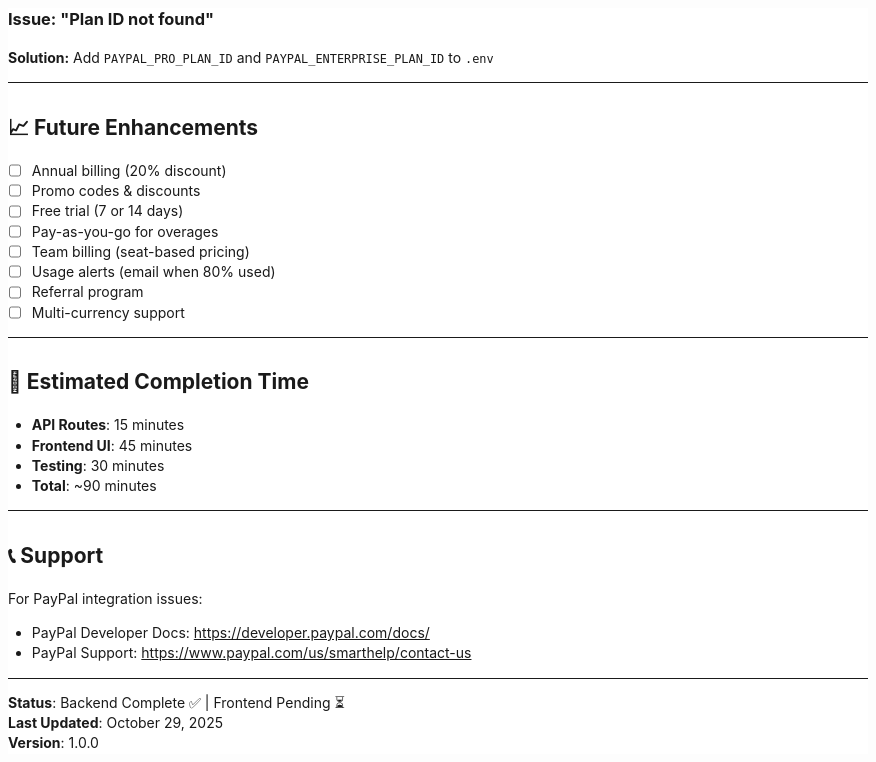 ### Issue: "Plan ID not found"
**Solution:** Add `PAYPAL_PRO_PLAN_ID` and `PAYPAL_ENTERPRISE_PLAN_ID` to `.env`

---

## 📈 **Future Enhancements**

- [ ] Annual billing (20% discount)
- [ ] Promo codes & discounts
- [ ] Free trial (7 or 14 days)
- [ ] Pay-as-you-go for overages
- [ ] Team billing (seat-based pricing)
- [ ] Usage alerts (email when 80% used)
- [ ] Referral program
- [ ] Multi-currency support

---

## 🎯 **Estimated Completion Time**

- **API Routes**: 15 minutes
- **Frontend UI**: 45 minutes
- **Testing**: 30 minutes
- **Total**: ~90 minutes

---

## 📞 **Support**

For PayPal integration issues:
- PayPal Developer Docs: https://developer.paypal.com/docs/
- PayPal Support: https://www.paypal.com/us/smarthelp/contact-us

---

**Status**: Backend Complete ✅ | Frontend Pending ⏳  
**Last Updated**: October 29, 2025  
**Version**: 1.0.0

